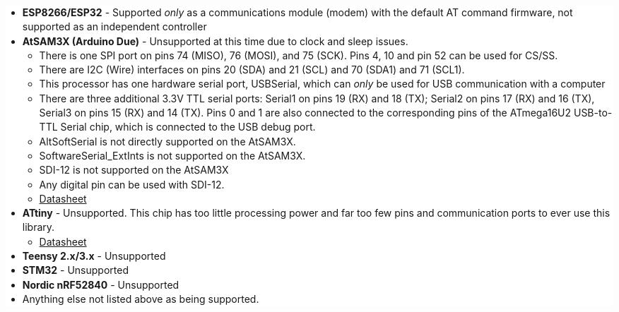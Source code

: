 - **ESP8266/ESP32** - Supported _only_ as a communications module (modem) with the default AT command firmware, not supported as an independent controller
- **AtSAM3X (Arduino Due)** - Unsupported at this time due to clock and sleep issues.
    - There is one SPI port on pins 74 (MISO), 76 (MOSI), and 75 (SCK).
Pins 4, 10 and pin 52 can be used for CS/SS.
    - There are I2C (Wire) interfaces on pins 20 (SDA) and 21 (SCL) and 70 (SDA1) and 71 (SCL1).
    - This processor has one hardware serial port, USBSerial, which can _only_ be used for USB communication with a computer
    - There are three additional 3.3V TTL serial ports: Serial1 on pins 19 (RX) and 18 (TX); Serial2 on pins 17 (RX) and 16 (TX), Serial3 on pins 15 (RX) and 14 (TX).
Pins 0 and 1 are also connected to the corresponding pins of the ATmega16U2 USB-to-TTL Serial chip, which is connected to the USB debug port.
    - AltSoftSerial is not directly supported on the AtSAM3X.
    - SoftwareSerial_ExtInts is not supported on the AtSAM3X.
    - SDI-12 is not supported on the AtSAM3X
    - Any digital pin can be used with SDI-12.
    - [Datasheet](https://github.com/EnviroDIY/ModularSensors/wiki/Processor-Datasheets/Atmel-AM3X-SAM3A-Datasheet.pdf)
- **ATtiny** - Unsupported.
This chip has too little processing power and far too few pins and communication ports to ever use this library.
    - [Datasheet](https://github.com/EnviroDIY/ModularSensors/wiki/Processor-Datasheets/Atmel-ATtiny25-45-85-Datasheet.pdf)
- **Teensy 2.x/3.x** - Unsupported
- **STM32** - Unsupported
- **Nordic nRF52840** - Unsupported
- Anything else not listed above as being supported.
